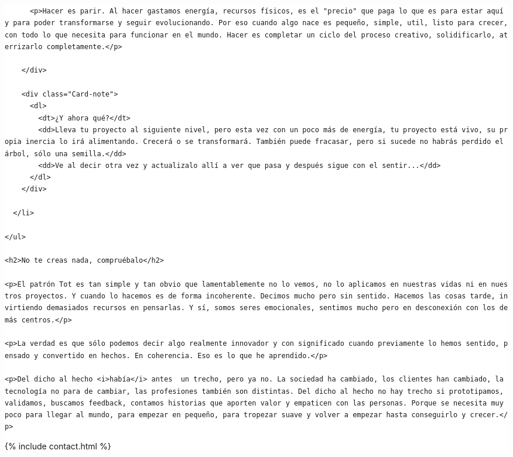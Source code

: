           <p>Hacer es parir. Al hacer gastamos energía, recursos físicos, es el "precio" que paga lo que es para estar aquí y para poder transformarse y seguir evolucionando. Por eso cuando algo nace es pequeño, simple, util, listo para crecer, con todo lo que necesita para funcionar en el mundo. Hacer es completar un ciclo del proceso creativo, solidificarlo, aterrizarlo completamente.</p>

        </div>

        <div class="Card-note">
          <dl>
            <dt>¿Y ahora qué?</dt>
            <dd>Lleva tu proyecto al siguiente nivel, pero esta vez con un poco más de energía, tu proyecto está vivo, su propia inercia lo irá alimentando. Crecerá o se transformará. También puede fracasar, pero si sucede no habrás perdido el árbol, sólo una semilla.</dd>
            <dd>Ve al decir otra vez y actualizalo allí a ver que pasa y después sigue con el sentir...</dd>
          </dl>
        </div>

      </li>

    </ul>

    <h2>No te creas nada, compruébalo</h2>

    <p>El patrón Tot es tan simple y tan obvio que lamentablemente no lo vemos, no lo aplicamos en nuestras vidas ni en nuestros proyectos. Y cuando lo hacemos es de forma incoherente. Decimos mucho pero sin sentido. Hacemos las cosas tarde, invirtiendo demasiados recursos en pensarlas. Y sí, somos seres emocionales, sentimos mucho pero en desconexión con los demás centros.</p>

    <p>La verdad es que sólo podemos decir algo realmente innovador y con significado cuando previamente lo hemos sentido, pensado y convertido en hechos. En coherencia. Eso es lo que he aprendido.</p>

    <p>Del dicho al hecho <i>había</i> antes  un trecho, pero ya no. La sociedad ha cambiado, los clientes han cambiado, la tecnología no para de cambiar, las profesiones también son distintas. Del dicho al hecho no hay trecho si prototipamos, validamos, buscamos feedback, contamos historias que aporten valor y empaticen con las personas. Porque se necesita muy poco para llegar al mundo, para empezar en pequeño, para tropezar suave y volver a empezar hasta conseguirlo y crecer.</p>

</section>

{% include contact.html %}
